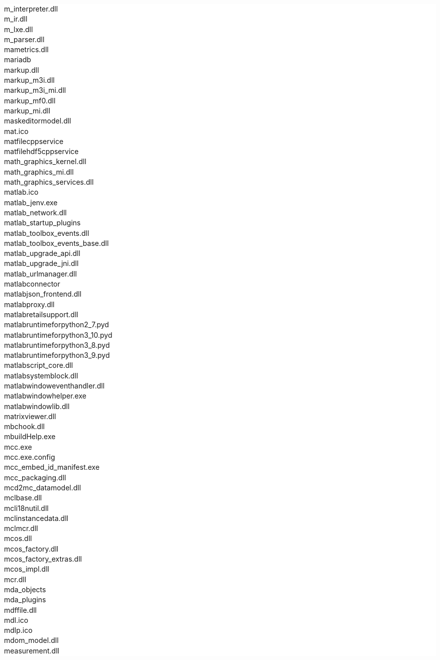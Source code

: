 m_interpreter.dll                                           
m_ir.dll                                                    
m_lxe.dll                                                   
m_parser.dll                                                
mametrics.dll                                               
mariadb                                                     
markup.dll                                                  
markup_m3i.dll                                              
markup_m3i_mi.dll                                           
markup_mf0.dll                                              
markup_mi.dll                                               
maskeditormodel.dll                                         
mat.ico                                                     
matfilecppservice                                           
matfilehdf5cppservice                                       
math_graphics_kernel.dll                                    
math_graphics_mi.dll                                        
math_graphics_services.dll                                  
matlab.ico                                                  
matlab_jenv.exe                                             
matlab_network.dll                                          
matlab_startup_plugins                                      
matlab_toolbox_events.dll                                   
matlab_toolbox_events_base.dll                              
matlab_upgrade_api.dll                                      
matlab_upgrade_jni.dll                                      
matlab_urlmanager.dll                                       
matlabconnector                                             
matlabjson_frontend.dll                                     
matlabproxy.dll                                             
matlabretailsupport.dll                                     
matlabruntimeforpython2_7.pyd                               
matlabruntimeforpython3_10.pyd                              
matlabruntimeforpython3_8.pyd                               
matlabruntimeforpython3_9.pyd                               
matlabscript_core.dll                                       
matlabsystemblock.dll                                       
matlabwindoweventhandler.dll                                
matlabwindowhelper.exe                                      
matlabwindowlib.dll                                         
matrixviewer.dll                                            
mbchook.dll                                                 
mbuildHelp.exe                                              
mcc.exe                                                     
mcc.exe.config                                              
mcc_embed_id_manifest.exe                                   
mcc_packaging.dll                                           
mcd2mc_datamodel.dll                                        
mclbase.dll                                                 
mcli18nutil.dll                                             
mclinstancedata.dll                                         
mclmcr.dll                                                  
mcos.dll                                                    
mcos_factory.dll                                            
mcos_factory_extras.dll                                     
mcos_impl.dll                                               
mcr.dll                                                     
mda_objects                                                 
mda_plugins                                                 
mdffile.dll                                                 
mdl.ico                                                     
mdlp.ico                                                    
mdom_model.dll                                              
measurement.dll                                             